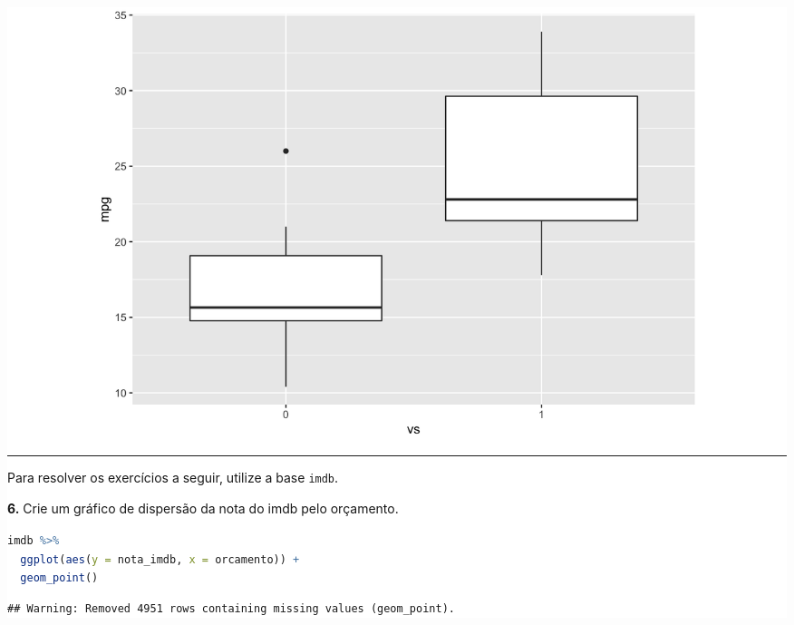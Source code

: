 <img src="985-respostas-ggplot2_files/figure-html/unnamed-chunk-11-1.png" width="672" style="display: block; margin: auto;" />

---

Para resolver os exercícios a seguir, utilize a base `imdb`.

**6.** Crie um gráfico de dispersão da nota do imdb pelo orçamento.


```r
imdb %>% 
  ggplot(aes(y = nota_imdb, x = orcamento)) +
  geom_point()
```

```
## Warning: Removed 4951 rows containing missing values (geom_point).
```
